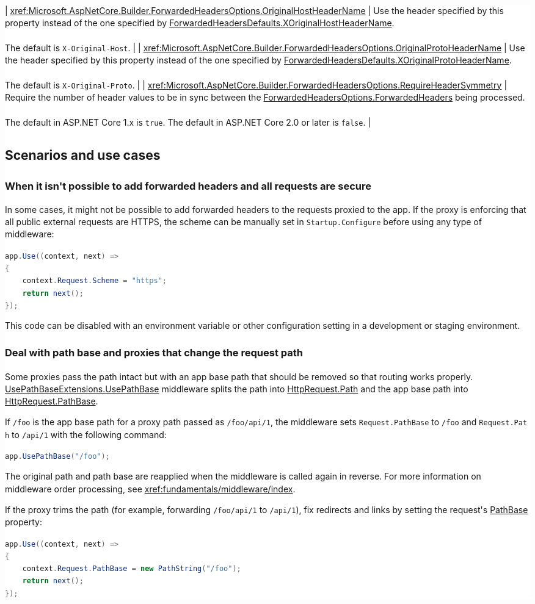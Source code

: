 | <xref:Microsoft.AspNetCore.Builder.ForwardedHeadersOptions.OriginalHostHeaderName> | Use the header specified by this property instead of the one specified by [ForwardedHeadersDefaults.XOriginalHostHeaderName](xref:Microsoft.AspNetCore.HttpOverrides.ForwardedHeadersDefaults.XOriginalHostHeaderName).<br><br>The default is `X-Original-Host`. |
| <xref:Microsoft.AspNetCore.Builder.ForwardedHeadersOptions.OriginalProtoHeaderName> | Use the header specified by this property instead of the one specified by [ForwardedHeadersDefaults.XOriginalProtoHeaderName](xref:Microsoft.AspNetCore.HttpOverrides.ForwardedHeadersDefaults.XOriginalProtoHeaderName).<br><br>The default is `X-Original-Proto`. |
| <xref:Microsoft.AspNetCore.Builder.ForwardedHeadersOptions.RequireHeaderSymmetry> | Require the number of header values to be in sync between the [ForwardedHeadersOptions.ForwardedHeaders](xref:Microsoft.AspNetCore.Builder.ForwardedHeadersOptions.ForwardedHeaders) being processed.<br><br>The default in ASP.NET Core 1.x is `true`. The default in ASP.NET Core 2.0 or later is `false`. |

## Scenarios and use cases

### When it isn't possible to add forwarded headers and all requests are secure

In some cases, it might not be possible to add forwarded headers to the requests proxied to the app. If the proxy is enforcing that all public external requests are HTTPS, the scheme can be manually set in `Startup.Configure` before using any type of middleware:

```csharp
app.Use((context, next) =>
{
    context.Request.Scheme = "https";
    return next();
});
```

This code can be disabled with an environment variable or other configuration setting in a development or staging environment.

### Deal with path base and proxies that change the request path

Some proxies pass the path intact but with an app base path that should be removed so that routing works properly. [UsePathBaseExtensions.UsePathBase](xref:Microsoft.AspNetCore.Builder.UsePathBaseExtensions.UsePathBase*) middleware splits the path into [HttpRequest.Path](xref:Microsoft.AspNetCore.Http.HttpRequest.Path) and the app base path into [HttpRequest.PathBase](xref:Microsoft.AspNetCore.Http.HttpRequest.PathBase).

If `/foo` is the app base path for a proxy path passed as `/foo/api/1`, the middleware sets `Request.PathBase` to `/foo` and `Request.Path` to `/api/1` with the following command:

```csharp
app.UsePathBase("/foo");
```

The original path and path base are reapplied when the middleware is called again in reverse. For more information on middleware order processing, see <xref:fundamentals/middleware/index>.

If the proxy trims the path (for example, forwarding `/foo/api/1` to `/api/1`), fix redirects and links by setting the request's [PathBase](xref:Microsoft.AspNetCore.Http.HttpRequest.PathBase) property:

```csharp
app.Use((context, next) =>
{
    context.Request.PathBase = new PathString("/foo");
    return next();
});
```
